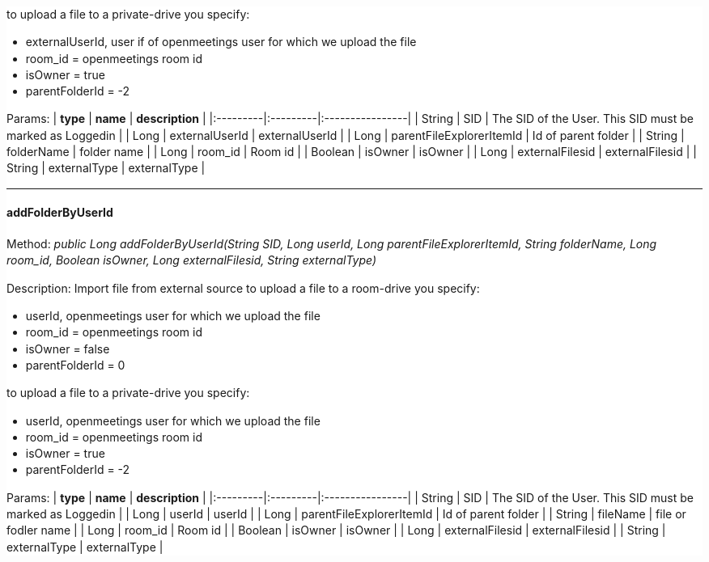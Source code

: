 to upload a file to a private-drive you specify:
  * externalUserId, user if of openmeetings user for which we upload the file
  * room\_id = openmeetings room id
  * isOwner = true
  * parentFolderId = -2

Params:
| **type** | **name** | **description** |
|:---------|:---------|:----------------|
| String   | SID      | The SID of the User. This SID must be marked as Loggedin |
| Long     | externalUserId | externalUserId  |
| Long     | parentFileExplorerItemId | Id of parent folder |
| String   | folderName | folder name     |
| Long     | room\_id | Room id         |
| Boolean  | isOwner  | isOwner         |
| Long     | externalFilesid | externalFilesid |
| String   | externalType | externalType    |



---


#### addFolderByUserId ####

Method: _public Long addFolderByUserId(String SID, Long userId, Long parentFileExplorerItemId, String folderName, Long room\_id, Boolean isOwner, Long externalFilesid, String externalType)_

Description: Import file from external source
to upload a file to a room-drive you specify:
  * userId, openmeetings user for which we upload the file
  * room\_id = openmeetings room id
  * isOwner = false
  * parentFolderId = 0

to upload a file to a private-drive you specify:
  * userId, openmeetings user for which we upload the file
  * room\_id = openmeetings room id
  * isOwner = true
  * parentFolderId = -2

Params:
| **type** | **name** | **description** |
|:---------|:---------|:----------------|
| String   | SID      | The SID of the User. This SID must be marked as Loggedin |
| Long     | userId   | userId          |
| Long     | parentFileExplorerItemId | Id of parent folder |
| String   | fileName | file or fodler name |
| Long     | room\_id | Room id         |
| Boolean  | isOwner  | isOwner         |
| Long     | externalFilesid | externalFilesid |
| String   | externalType | externalType    |

